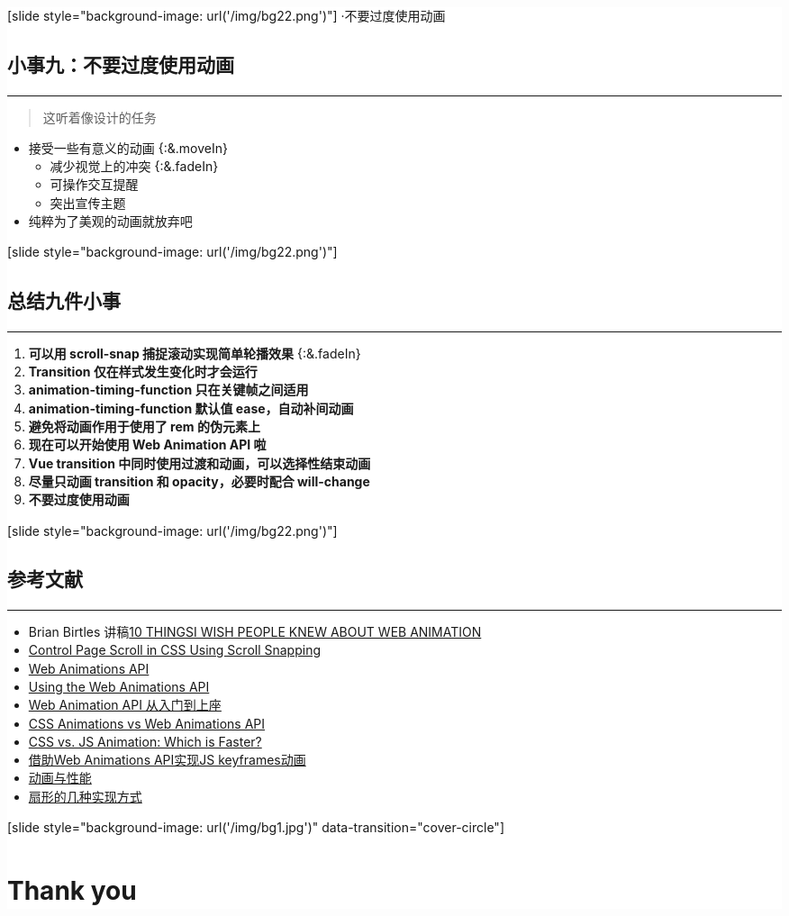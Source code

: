 
[slide style="background-image: url('/img/bg22.png')"]
<span class="theme-tag">&middot;不要过度使用动画</span>
## **小事九**：不要过度使用动画
----
> 这听着像设计的任务

- 接受一些有意义的动画 {:&.moveIn}
  - 减少视觉上的冲突 {:&.fadeIn}
  - 可操作交互提醒
  - 突出宣传主题
- 纯粹为了美观的动画就放弃吧


[slide style="background-image: url('/img/bg22.png')"]
## 总结九件小事
----
1. **可以用 scroll-snap 捕捉滚动实现简单轮播效果** {:&.fadeIn}
2. **Transition 仅在样式发生变化时才会运行**
3. **animation-timing-function 只在关键帧之间适用**
4. **animation-timing-function 默认值 ease，自动补间动画**
5. **避免将动画作用于使用了 rem 的伪元素上**
6. **现在可以开始使用 Web Animation API 啦**
7. **Vue transition 中同时使用过渡和动画，可以选择性结束动画**
8. **尽量只动画 transition 和 opacity，必要时配合 will-change**
9. **不要过度使用动画**


[slide style="background-image: url('/img/bg22.png')"]
## 参考文献
----
* Brian Birtles 讲稿<a href="https://birtles.github.io/cssconf2019/index.zh.html#/title" target="_blank">10 THINGSI WISH PEOPLE KNEW ABOUT WEB ANIMATION</a>
* <a href="https://alligator.io/css/scroll-snapping/" target="_blank">Control Page Scroll in CSS Using Scroll Snapping</a>
* <a href="https://developer.mozilla.org/zh-CN/docs/Web/API/Web_Animations_API" target="_blank">Web Animations API</a>
* <a href="https://developer.mozilla.org/zh-CN/docs/Web/API/Web_Animations_API/Using_the_Web_Animations_API" target="_blank">Using the Web Animations API</a>
* <a href="http://www.alloyteam.com/2015/12/web-animation-api-from-entry-to-the-top/" target="_blank">Web Animation API 从入门到上座</a>
* <a href="https://css-tricks.com/css-animations-vs-web-animations-api/" target="_blank">CSS Animations vs Web Animations API</a>
* <a href="https://davidwalsh.name/css-js-animation" target="_blank">CSS vs. JS Animation: Which is Faster?</a>
* <a href="https://www.zhangxinxu.com/wordpress/2018/03/web-animations-api-dynamic-feature-animation/" target="_blank">借助Web Animations API实现JS keyframes动画</a>
* <a href="https://developers.google.com/web/fundamentals/design-and-ux/animations/animations-and-performance?hl=zh-cn#css-vs-javascript-performance" target="_blank">动画与性能</a>
* <a href="https://blog.csdn.net/young_Emily/article/details/80091667" target="_blank">扇形的几种实现方式</a>


[slide style="background-image: url('/img/bg1.jpg')"  data-transition="cover-circle"]
# Thank you

